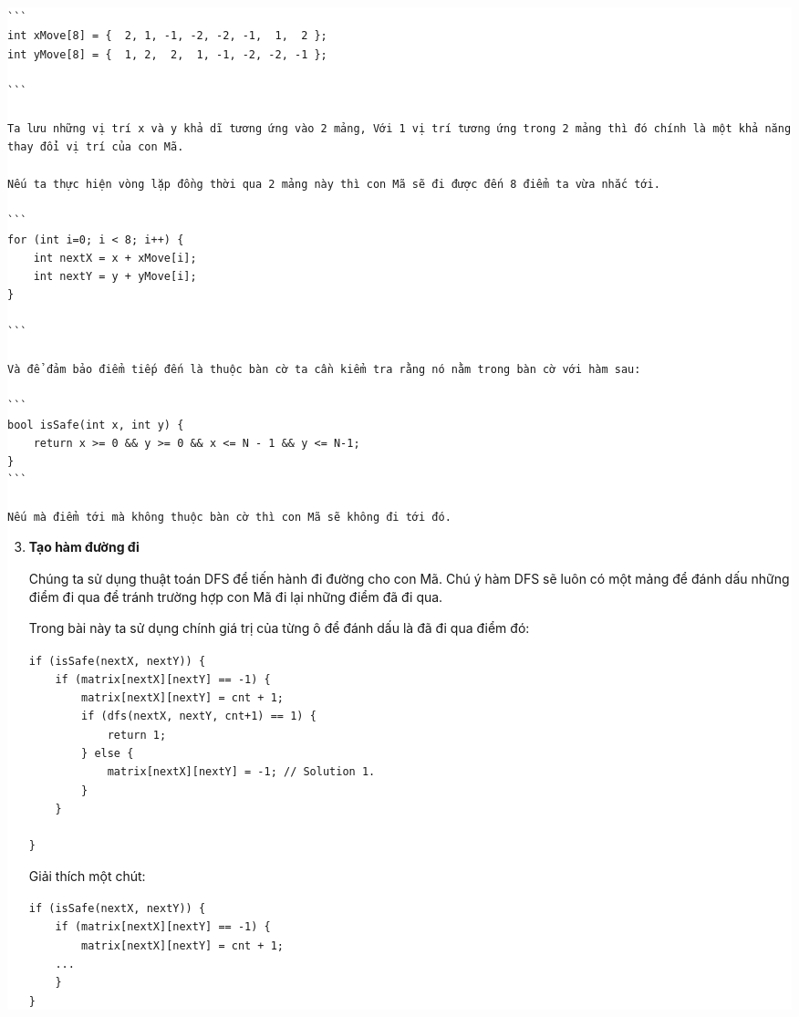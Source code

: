     ```
    int xMove[8] = {  2, 1, -1, -2, -2, -1,  1,  2 };
    int yMove[8] = {  1, 2,  2,  1, -1, -2, -2, -1 };

    ```

    Ta lưu những vị trí x và y khả dĩ tương ứng vào 2 mảng, Với 1 vị trí tương ứng trong 2 mảng thì đó chính là một khả năng thay đổi vị trí của con Mã.

    Nếu ta thực hiện vòng lặp đồng thời qua 2 mảng này thì con Mã sẽ đi được đến 8 điểm ta vừa nhắc tới.

    ```
    for (int i=0; i < 8; i++) {
        int nextX = x + xMove[i];
        int nextY = y + yMove[i];
    }

    ```

    Và để đảm bảo điểm tiếp đến là thuộc bàn cờ ta cần kiểm tra rằng nó nằm trong bàn cờ với hàm sau:

    ```
    bool isSafe(int x, int y) {
        return x >= 0 && y >= 0 && x <= N - 1 && y <= N-1;
    }
    ```

    Nếu mà điểm tới mà không thuộc bàn cờ thì con Mã sẽ không đi tới đó.

3. **Tạo hàm đường đi**

    Chúng ta sử dụng thuật toán DFS để tiến hành đi đường cho con Mã. Chú ý hàm DFS sẽ luôn có một mảng để đánh dấu những điểm đi qua để tránh trường hợp con Mã đi lại những điểm đã đi qua.

    Trong bài này ta sử dụng chính giá trị của từng ô để đánh dấu là đã đi qua điểm đó:

    ```
    if (isSafe(nextX, nextY)) {
        if (matrix[nextX][nextY] == -1) {  
            matrix[nextX][nextY] = cnt + 1;
            if (dfs(nextX, nextY, cnt+1) == 1) {
                return 1;
            } else {
                matrix[nextX][nextY] = -1; // Solution 1.
            }
        }
        
    }

    ```

    Giải thích một chút:

    ```
    if (isSafe(nextX, nextY)) {
        if (matrix[nextX][nextY] == -1) {  
            matrix[nextX][nextY] = cnt + 1;
        ...
        }
    }
